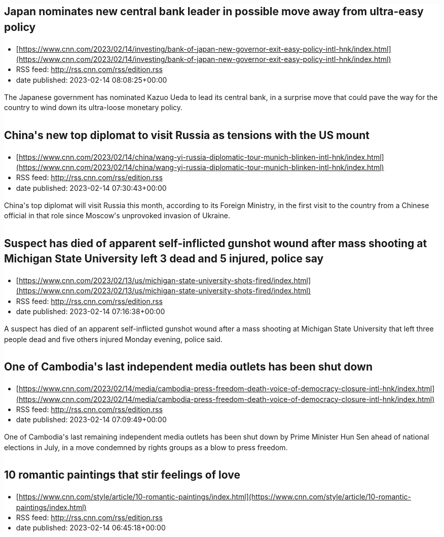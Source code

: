

## Japan nominates new central bank leader in possible move away from ultra-easy policy
 - [https://www.cnn.com/2023/02/14/investing/bank-of-japan-new-governor-exit-easy-policy-intl-hnk/index.html](https://www.cnn.com/2023/02/14/investing/bank-of-japan-new-governor-exit-easy-policy-intl-hnk/index.html)
 - RSS feed: http://rss.cnn.com/rss/edition.rss
 - date published: 2023-02-14 08:08:25+00:00

The Japanese government has nominated Kazuo Ueda to lead its central bank, in a surprise move that could pave the way for the country to wind down its ultra-loose monetary policy.

## China's new top diplomat to visit Russia as tensions with the US mount
 - [https://www.cnn.com/2023/02/14/china/wang-yi-russia-diplomatic-tour-munich-blinken-intl-hnk/index.html](https://www.cnn.com/2023/02/14/china/wang-yi-russia-diplomatic-tour-munich-blinken-intl-hnk/index.html)
 - RSS feed: http://rss.cnn.com/rss/edition.rss
 - date published: 2023-02-14 07:30:43+00:00

China's top diplomat will visit Russia this month, according to its Foreign Ministry, in the first visit to the country from a Chinese official in that role since Moscow's unprovoked invasion of Ukraine.

## Suspect has died of apparent self-inflicted gunshot wound after mass shooting at Michigan State University left 3 dead and 5 injured, police say
 - [https://www.cnn.com/2023/02/13/us/michigan-state-university-shots-fired/index.html](https://www.cnn.com/2023/02/13/us/michigan-state-university-shots-fired/index.html)
 - RSS feed: http://rss.cnn.com/rss/edition.rss
 - date published: 2023-02-14 07:16:38+00:00

A suspect has died of an apparent self-inflicted gunshot wound after a mass shooting at Michigan State University that left three people dead and five others injured Monday evening, police said.

## One of Cambodia's last independent media outlets has been shut down
 - [https://www.cnn.com/2023/02/14/media/cambodia-press-freedom-death-voice-of-democracy-closure-intl-hnk/index.html](https://www.cnn.com/2023/02/14/media/cambodia-press-freedom-death-voice-of-democracy-closure-intl-hnk/index.html)
 - RSS feed: http://rss.cnn.com/rss/edition.rss
 - date published: 2023-02-14 07:09:49+00:00

One of Cambodia's last remaining independent media outlets has been shut down by Prime Minister Hun Sen ahead of national elections in July, in a move condemned by rights groups as a blow to press freedom.

## 10 romantic paintings that stir feelings of love
 - [https://www.cnn.com/style/article/10-romantic-paintings/index.html](https://www.cnn.com/style/article/10-romantic-paintings/index.html)
 - RSS feed: http://rss.cnn.com/rss/edition.rss
 - date published: 2023-02-14 06:45:18+00:00
